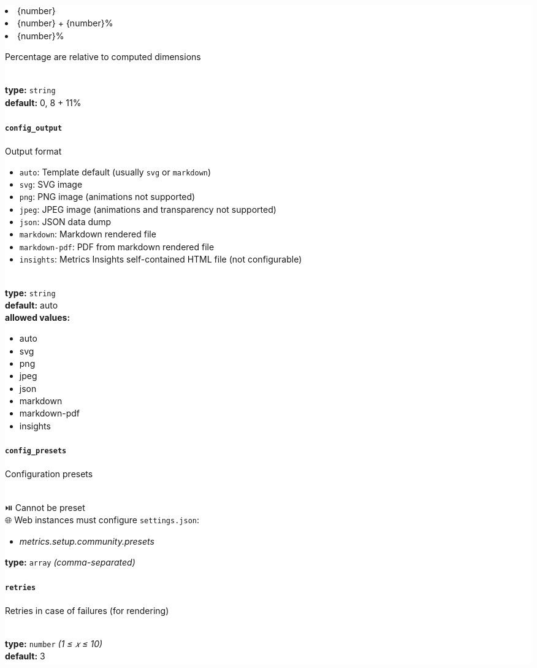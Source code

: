 <li>{number}</li>
<li>{number} + {number}%</li>
<li>{number}%</li>
</ul>
<p>Percentage are relative to computed dimensions</p>
<img width="900" height="1" alt=""></td>
  </tr>
  <tr>
    <td nowrap="nowrap"><b>type:</b> <code>string</code>
<br>
<b>default:</b> 0, 8 + 11%<br></td>
  </tr>
  <tr>
    <td nowrap="nowrap"><h4><code>config_output</code></h4></td>
    <td rowspan="2"><p>Output format</p>
<ul>
<li><code>auto</code>: Template default (usually <code>svg</code> or <code>markdown</code>)</li>
<li><code>svg</code>: SVG image</li>
<li><code>png</code>: PNG image (animations not supported)</li>
<li><code>jpeg</code>: JPEG image (animations and transparency not supported)</li>
<li><code>json</code>: JSON data dump</li>
<li><code>markdown</code>: Markdown rendered file</li>
<li><code>markdown-pdf</code>: PDF from markdown rendered file</li>
<li><code>insights</code>: Metrics Insights self-contained HTML file (not configurable)</li>
</ul>
<img width="900" height="1" alt=""></td>
  </tr>
  <tr>
    <td nowrap="nowrap"><b>type:</b> <code>string</code>
<br>
<b>default:</b> auto<br>
<b>allowed values:</b><ul><li>auto</li><li>svg</li><li>png</li><li>jpeg</li><li>json</li><li>markdown</li><li>markdown-pdf</li><li>insights</li></ul></td>
  </tr>
  <tr>
    <td nowrap="nowrap"><h4><code>config_presets</code></h4></td>
    <td rowspan="2"><p>Configuration presets</p>
<img width="900" height="1" alt=""></td>
  </tr>
  <tr>
    <td nowrap="nowrap">⏯️ Cannot be preset<br>
🌐 Web instances must configure <code>settings.json</code>:
<ul>
<li><i>metrics.setup.community.presets</i></li>
</ul>
<b>type:</b> <code>array</code>
<i>(comma-separated)</i>
<br></td>
  </tr>
  <tr>
    <td nowrap="nowrap"><h4><code>retries</code></h4></td>
    <td rowspan="2"><p>Retries in case of failures (for rendering)</p>
<img width="900" height="1" alt=""></td>
  </tr>
  <tr>
    <td nowrap="nowrap"><b>type:</b> <code>number</code>
<i>(1 ≤
𝑥
≤ 10)</i>
<br>
<b>default:</b> 3<br></td>